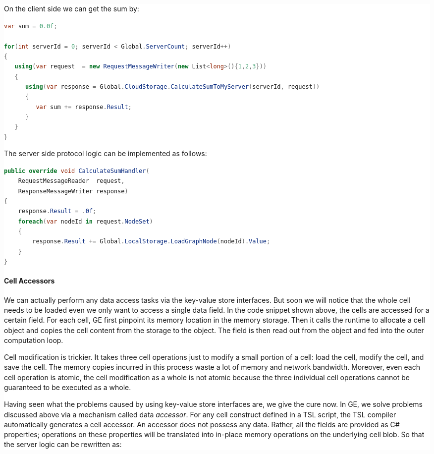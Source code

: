 On the client side we can get the sum by:

```C#
var sum = 0.0f;

for(int serverId = 0; serverId < Global.ServerCount; serverId++)
{
   using(var request  = new RequestMessageWriter(new List<long>(){1,2,3}))
   {
      using(var response = Global.CloudStorage.CalculateSumToMyServer(serverId, request))
      {
         var sum += response.Result;
      }
   }
}
```

The server side protocol logic can be implemented as follows:

```C#
public override void CalculateSumHandler(
    RequestMessageReader  request,
    ResponseMessageWriter response)
{
    response.Result = .0f;
    foreach(var nodeId in request.NodeSet)
    {
        response.Result += Global.LocalStorage.LoadGraphNode(nodeId).Value;
    }
}
```

#### Cell Accessors

We can actually perform any data access tasks via the key-value store
interfaces. But soon we will notice that the whole cell needs to be
loaded even we only want to access a single data field.
In the code snippet shown above, the cells are accessed for a certain
field. For each cell, GE first pinpoint its memory location
in the memory storage. Then it calls the runtime to allocate a cell
object and copies the cell content from the storage to the object. The
field is then read out from the object and fed into the outer
computation loop.

Cell modification is trickier. It takes three cell operations just to
modify a small portion of a cell: load the cell, modify the cell, and
save the cell. The memory copies incurred in this process waste a lot
of memory and network bandwidth. Moreover, even each cell operation is
atomic, the cell modification as a whole is not atomic because the
three individual cell operations cannot be guaranteed to be executed
as a whole.

Having seen what the problems caused by using key-value store
interfaces are, we give the cure now. In GE, we solve
problems discussed above via a mechanism called data _accessor_.
For any cell construct defined in a TSL script, the TSL compiler
automatically generates a cell accessor. An accessor does not possess
any data.  Rather, all the fields are provided as C# properties;
operations on these properties will be translated into in-place memory
operations on the underlying cell blob. So that the server logic can
be rewritten as:
